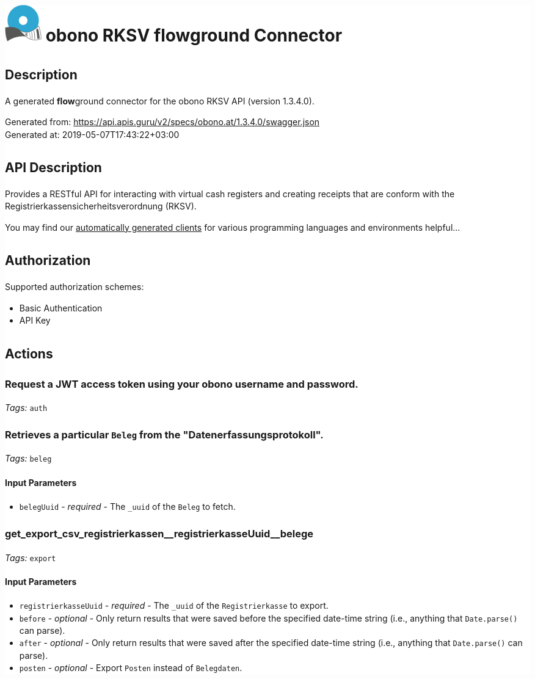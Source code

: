 # ![LOGO](logo.png) obono RKSV **flow**ground Connector

## Description

A generated **flow**ground connector for the obono RKSV API (version 1.3.4.0).

Generated from: https://api.apis.guru/v2/specs/obono.at/1.3.4.0/swagger.json<br/>
Generated at: 2019-05-07T17:43:22+03:00

## API Description

Provides a RESTful API for interacting with virtual cash registers and creating receipts that are conform with the Registrierkassensicherheitsverordnung (RKSV).

You may find our [automatically generated clients](./clients) for various programming languages and environments helpful...


## Authorization

Supported authorization schemes:
- Basic Authentication
- API Key
## Actions

### Request a JWT access token using your obono username and password.

*Tags:* `auth`

### Retrieves a particular `Beleg` from the "Datenerfassungsprotokoll".

*Tags:* `beleg`

#### Input Parameters
* `belegUuid` - _required_ - The `_uuid` of the `Beleg` to fetch.

### get_export_csv_registrierkassen__registrierkasseUuid__belege

*Tags:* `export`

#### Input Parameters
* `registrierkasseUuid` - _required_ - The `_uuid` of the `Registrierkasse` to export.
* `before` - _optional_ - Only return results that were saved before the specified date-time string (i.e., anything that `Date.parse()` can parse).
* `after` - _optional_ - Only return results that were saved after the specified date-time string (i.e., anything that `Date.parse()` can parse).
* `posten` - _optional_ - Export `Posten` instead of `Belegdaten`.
